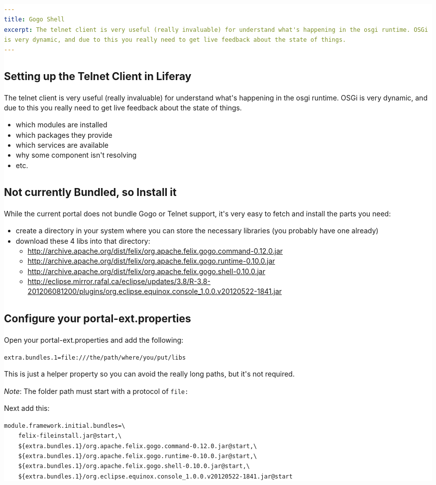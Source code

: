 ```yaml
---
title: Gogo Shell
excerpt: The telnet client is very useful (really invaluable) for understand what's happening in the osgi runtime. OSGi is very dynamic, and due to this you really need to get live feedback about the state of things.
---
```


## Setting up the Telnet Client in Liferay

The telnet client is very useful (really invaluable) for understand what's happening in the osgi runtime. OSGi is very dynamic, and due to this you really need to get live feedback about the state of things.

* which modules are installed
* which packages they provide
* which services are available
* why some component isn't resolving
* etc.

## Not currently Bundled, so Install it

While the current portal does not bundle Gogo or Telnet support, it's very easy to fetch and install the parts you need:

* create a directory in your system where you can store the necessary libraries (you probably have one already)
* download these 4 libs into that directory:
  * http://archive.apache.org/dist/felix/org.apache.felix.gogo.command-0.12.0.jar
  * http://archive.apache.org/dist/felix/org.apache.felix.gogo.runtime-0.10.0.jar
  * http://archive.apache.org/dist/felix/org.apache.felix.gogo.shell-0.10.0.jar
  * http://eclipse.mirror.rafal.ca/eclipse/updates/3.8/R-3.8-201206081200/plugins/org.eclipse.equinox.console_1.0.0.v20120522-1841.jar

## Configure your portal-ext.properties

Open your portal-ext.properties and add the following:

```
extra.bundles.1=file:///the/path/where/you/put/libs
```
This is just a helper property so you can avoid the really long paths, but it's not required.

*Note*: The folder path must start with a protocol of `file:`

Next add this:

```
module.framework.initial.bundles=\
    felix-fileinstall.jar@start,\
    ${extra.bundles.1}/org.apache.felix.gogo.command-0.12.0.jar@start,\
    ${extra.bundles.1}/org.apache.felix.gogo.runtime-0.10.0.jar@start,\
    ${extra.bundles.1}/org.apache.felix.gogo.shell-0.10.0.jar@start,\
    ${extra.bundles.1}/org.eclipse.equinox.console_1.0.0.v20120522-1841.jar@start
```
